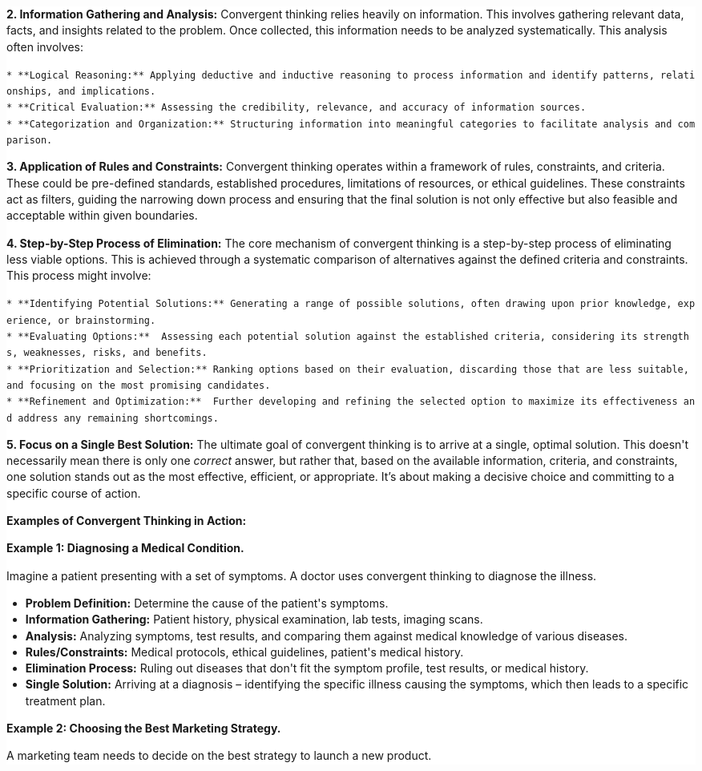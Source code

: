 **2. Information Gathering and Analysis:** Convergent thinking relies heavily on information.  This involves gathering relevant data, facts, and insights related to the problem.  Once collected, this information needs to be analyzed systematically.  This analysis often involves:

    * **Logical Reasoning:** Applying deductive and inductive reasoning to process information and identify patterns, relationships, and implications.
    * **Critical Evaluation:** Assessing the credibility, relevance, and accuracy of information sources.
    * **Categorization and Organization:** Structuring information into meaningful categories to facilitate analysis and comparison.

**3. Application of Rules and Constraints:**  Convergent thinking operates within a framework of rules, constraints, and criteria.  These could be pre-defined standards, established procedures, limitations of resources, or ethical guidelines.  These constraints act as filters, guiding the narrowing down process and ensuring that the final solution is not only effective but also feasible and acceptable within given boundaries.

**4. Step-by-Step Process of Elimination:**  The core mechanism of convergent thinking is a step-by-step process of eliminating less viable options.  This is achieved through a systematic comparison of alternatives against the defined criteria and constraints.  This process might involve:

    * **Identifying Potential Solutions:** Generating a range of possible solutions, often drawing upon prior knowledge, experience, or brainstorming.
    * **Evaluating Options:**  Assessing each potential solution against the established criteria, considering its strengths, weaknesses, risks, and benefits.
    * **Prioritization and Selection:** Ranking options based on their evaluation, discarding those that are less suitable, and focusing on the most promising candidates.
    * **Refinement and Optimization:**  Further developing and refining the selected option to maximize its effectiveness and address any remaining shortcomings.

**5. Focus on a Single Best Solution:**  The ultimate goal of convergent thinking is to arrive at a single, optimal solution.  This doesn't necessarily mean there is only one *correct* answer, but rather that, based on the available information, criteria, and constraints, one solution stands out as the most effective, efficient, or appropriate.  It’s about making a decisive choice and committing to a specific course of action.

**Examples of Convergent Thinking in Action:**

**Example 1: Diagnosing a Medical Condition.**

Imagine a patient presenting with a set of symptoms. A doctor uses convergent thinking to diagnose the illness.

* **Problem Definition:** Determine the cause of the patient's symptoms.
* **Information Gathering:** Patient history, physical examination, lab tests, imaging scans.
* **Analysis:** Analyzing symptoms, test results, and comparing them against medical knowledge of various diseases.
* **Rules/Constraints:** Medical protocols, ethical guidelines, patient's medical history.
* **Elimination Process:** Ruling out diseases that don't fit the symptom profile, test results, or medical history.
* **Single Solution:** Arriving at a diagnosis – identifying the specific illness causing the symptoms, which then leads to a specific treatment plan.

**Example 2: Choosing the Best Marketing Strategy.**

A marketing team needs to decide on the best strategy to launch a new product.
